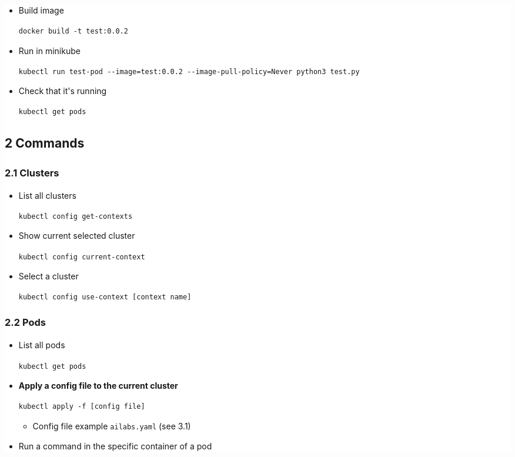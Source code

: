 * Build image

    ```
    docker build -t test:0.0.2
    ```

* Run in minikube

    ```
    kubectl run test-pod --image=test:0.0.2 --image-pull-policy=Never python3 test.py
    ```

* Check that it's running

    ```
    kubectl get pods
    ```

## 2 Commands

### 2.1 Clusters

* List all clusters
    
    ```
    kubectl config get-contexts
    ```
    
* Show current selected cluster
    
    ```
    kubectl config current-context
    ```
    
* Select a cluster

    ```
    kubectl config use-context [context name]
    ```

### 2.2 Pods

* List all pods

    ```
    kubectl get pods
    ```

* **Apply a config file to the current cluster**

    ```
    kubectl apply -f [config file]
    ```

  * Config file example `ailabs.yaml` (see 3.1)

* Run a command in the specific container of a pod
